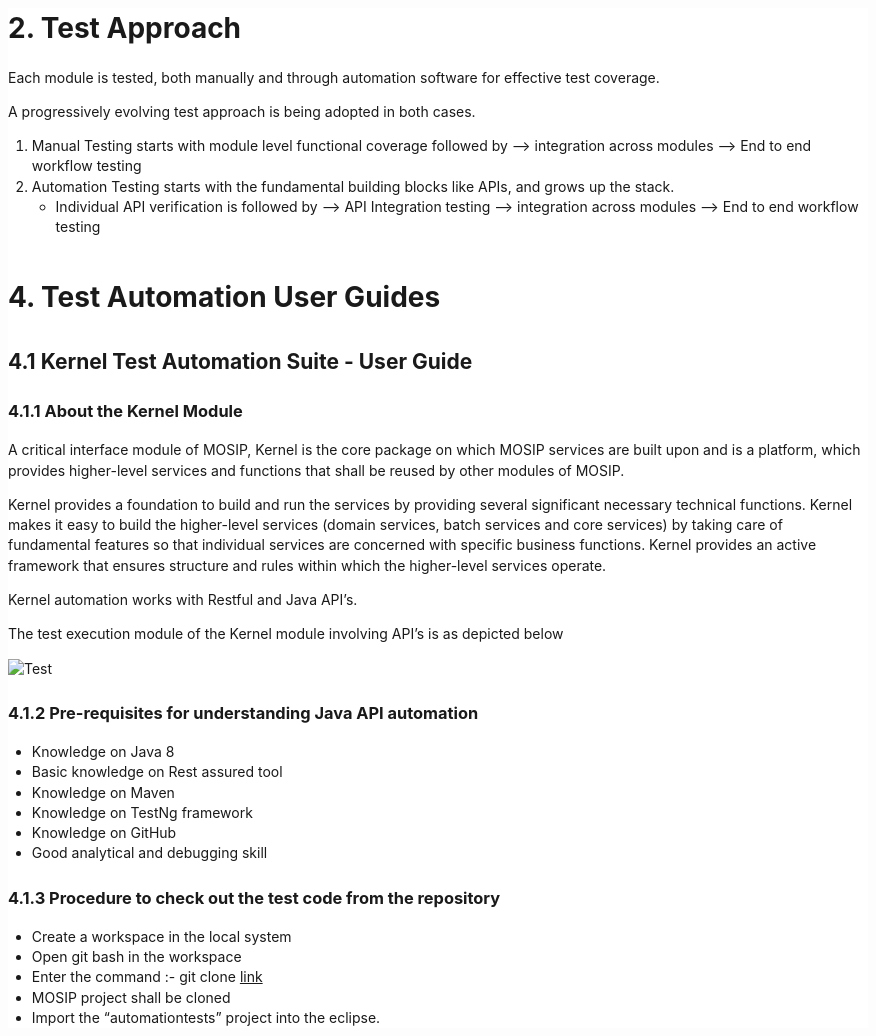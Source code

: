 # 2. Test Approach
Each module is tested, both manually and through automation software for effective test coverage.

A progressively evolving test approach is being adopted in both cases. 
1. Manual Testing starts with module level functional coverage followed by --> integration across modules --> End to end workflow testing
1. Automation Testing starts with the fundamental building blocks like APIs, and grows up the stack. 
   * Individual API verification is followed by --> API Integration testing --> integration across modules --> End to end workflow testing

# 4. Test Automation User Guides

## 4.1 Kernel Test Automation Suite - User Guide

### 4.1.1 About the Kernel Module

A critical interface module of MOSIP, Kernel is the core package on which MOSIP services are built upon and is a platform, which provides higher-level services and functions that shall be reused by other modules of MOSIP. 

Kernel provides a foundation to build and run the services by providing several significant necessary technical functions. Kernel makes it easy to build the higher-level services (domain services, batch services and core services) by taking care of fundamental features so that individual services are concerned with specific business functions. Kernel provides an active framework that ensures structure and rules within which the higher-level services operate.

Kernel automation works with Restful and Java API’s.


The test execution module of the Kernel module involving API’s is as depicted below
 
![Test](_images/test_rig_automation/kernel1.jpg) 


### 4.1.2 Pre-requisites for understanding Java API automation
* Knowledge on Java 8
* Basic knowledge on Rest assured tool
* Knowledge on Maven 
* Knowledge on TestNg framework
* Knowledge on GitHub
* Good analytical and debugging skill

### 4.1.3 Procedure to check out the test code from the repository
* Create a workspace in the local system
* Open git bash in the workspace
* Enter the command :- git clone [link](/mosip/mosip-functional-tests)
* MOSIP project shall be cloned
* Import the “automationtests” project into the eclipse.
 